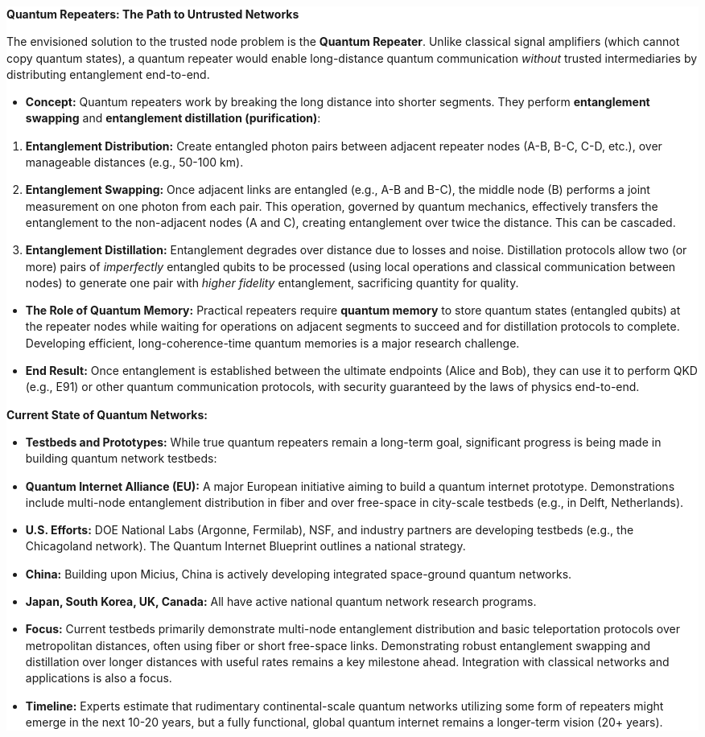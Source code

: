 **Quantum Repeaters: The Path to Untrusted Networks**

The envisioned solution to the trusted node problem is the **Quantum Repeater**. Unlike classical signal amplifiers (which cannot copy quantum states), a quantum repeater would enable long-distance quantum communication *without* trusted intermediaries by distributing entanglement end-to-end.

*   **Concept:** Quantum repeaters work by breaking the long distance into shorter segments. They perform **entanglement swapping** and **entanglement distillation (purification)**:

1.  **Entanglement Distribution:** Create entangled photon pairs between adjacent repeater nodes (A-B, B-C, C-D, etc.), over manageable distances (e.g., 50-100 km).

2.  **Entanglement Swapping:** Once adjacent links are entangled (e.g., A-B and B-C), the middle node (B) performs a joint measurement on one photon from each pair. This operation, governed by quantum mechanics, effectively transfers the entanglement to the non-adjacent nodes (A and C), creating entanglement over twice the distance. This can be cascaded.

3.  **Entanglement Distillation:** Entanglement degrades over distance due to losses and noise. Distillation protocols allow two (or more) pairs of *imperfectly* entangled qubits to be processed (using local operations and classical communication between nodes) to generate one pair with *higher fidelity* entanglement, sacrificing quantity for quality.

*   **The Role of Quantum Memory:** Practical repeaters require **quantum memory** to store quantum states (entangled qubits) at the repeater nodes while waiting for operations on adjacent segments to succeed and for distillation protocols to complete. Developing efficient, long-coherence-time quantum memories is a major research challenge.

*   **End Result:** Once entanglement is established between the ultimate endpoints (Alice and Bob), they can use it to perform QKD (e.g., E91) or other quantum communication protocols, with security guaranteed by the laws of physics end-to-end.

**Current State of Quantum Networks:**

*   **Testbeds and Prototypes:** While true quantum repeaters remain a long-term goal, significant progress is being made in building quantum network testbeds:

*   **Quantum Internet Alliance (EU):** A major European initiative aiming to build a quantum internet prototype. Demonstrations include multi-node entanglement distribution in fiber and over free-space in city-scale testbeds (e.g., in Delft, Netherlands).

*   **U.S. Efforts:** DOE National Labs (Argonne, Fermilab), NSF, and industry partners are developing testbeds (e.g., the Chicagoland network). The Quantum Internet Blueprint outlines a national strategy.

*   **China:** Building upon Micius, China is actively developing integrated space-ground quantum networks.

*   **Japan, South Korea, UK, Canada:** All have active national quantum network research programs.

*   **Focus:** Current testbeds primarily demonstrate multi-node entanglement distribution and basic teleportation protocols over metropolitan distances, often using fiber or short free-space links. Demonstrating robust entanglement swapping and distillation over longer distances with useful rates remains a key milestone ahead. Integration with classical networks and applications is also a focus.

*   **Timeline:** Experts estimate that rudimentary continental-scale quantum networks utilizing some form of repeaters might emerge in the next 10-20 years, but a fully functional, global quantum internet remains a longer-term vision (20+ years).
